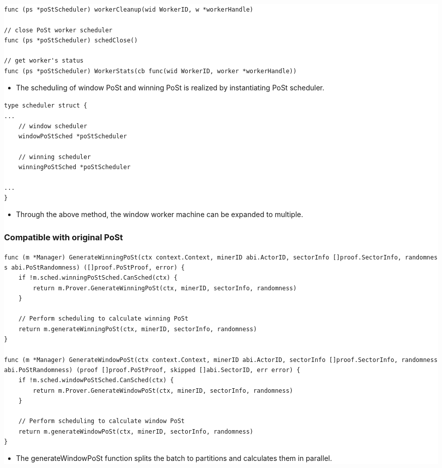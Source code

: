 ```
func (ps *poStScheduler) workerCleanup(wid WorkerID, w *workerHandle) 

// close PoSt worker scheduler
func (ps *poStScheduler) schedClose()

// get worker's status
func (ps *poStScheduler) WorkerStats(cb func(wid WorkerID, worker *workerHandle))
```

- The scheduling of window PoSt and winning PoSt is realized by instantiating PoSt scheduler.

```
type scheduler struct {
...
    // window scheduler
    windowPoStSched *poStScheduler
    
    // winning scheduler
    winningPoStSched *poStScheduler

...
}
```

- Through the above method, the window worker machine can be expanded to multiple.


### Compatible with original PoSt

```
func (m *Manager) GenerateWinningPoSt(ctx context.Context, minerID abi.ActorID, sectorInfo []proof.SectorInfo, randomness abi.PoStRandomness) ([]proof.PoStProof, error) {
    if !m.sched.winningPoStSched.CanSched(ctx) {
        return m.Prover.GenerateWinningPoSt(ctx, minerID, sectorInfo, randomness)
    }
    
    // Perform scheduling to calculate winning PoSt
    return m.generateWinningPoSt(ctx, minerID, sectorInfo, randomness)
}

func (m *Manager) GenerateWindowPoSt(ctx context.Context, minerID abi.ActorID, sectorInfo []proof.SectorInfo, randomness abi.PoStRandomness) (proof []proof.PoStProof, skipped []abi.SectorID, err error) {
    if !m.sched.windowPoStSched.CanSched(ctx) {
        return m.Prover.GenerateWindowPoSt(ctx, minerID, sectorInfo, randomness)
    }
    
	// Perform scheduling to calculate window PoSt
    return m.generateWindowPoSt(ctx, minerID, sectorInfo, randomness)
}
```

- The generateWindowPoSt function splits the batch to partitions and calculates them in parallel.

